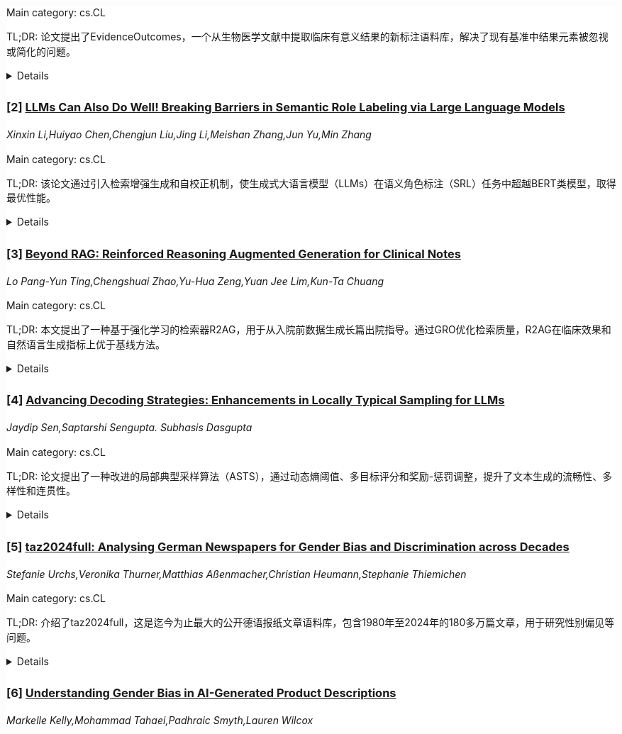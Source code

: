 Main category: cs.CL

TL;DR: 论文提出了EvidenceOutcomes，一个从生物医学文献中提取临床有意义结果的新标注语料库，解决了现有基准中结果元素被忽视或简化的问题。


<details><summary>Details</summary></details>


### [2] [LLMs Can Also Do Well! Breaking Barriers in Semantic Role Labeling via Large Language Models](https://arxiv.org/abs/2506.05385)
*Xinxin Li,Huiyao Chen,Chengjun Liu,Jing Li,Meishan Zhang,Jun Yu,Min Zhang*

Main category: cs.CL

TL;DR: 该论文通过引入检索增强生成和自校正机制，使生成式大语言模型（LLMs）在语义角色标注（SRL）任务中超越BERT类模型，取得最优性能。


<details><summary>Details</summary></details>


### [3] [Beyond RAG: Reinforced Reasoning Augmented Generation for Clinical Notes](https://arxiv.org/abs/2506.05386)
*Lo Pang-Yun Ting,Chengshuai Zhao,Yu-Hua Zeng,Yuan Jee Lim,Kun-Ta Chuang*

Main category: cs.CL

TL;DR: 本文提出了一种基于强化学习的检索器R2AG，用于从入院前数据生成长篇出院指导。通过GRO优化检索质量，R2AG在临床效果和自然语言生成指标上优于基线方法。


<details><summary>Details</summary></details>


### [4] [Advancing Decoding Strategies: Enhancements in Locally Typical Sampling for LLMs](https://arxiv.org/abs/2506.05387)
*Jaydip Sen,Saptarshi Sengupta. Subhasis Dasgupta*

Main category: cs.CL

TL;DR: 论文提出了一种改进的局部典型采样算法（ASTS），通过动态熵阈值、多目标评分和奖励-惩罚调整，提升了文本生成的流畅性、多样性和连贯性。


<details><summary>Details</summary></details>


### [5] [taz2024full: Analysing German Newspapers for Gender Bias and Discrimination across Decades](https://arxiv.org/abs/2506.05388)
*Stefanie Urchs,Veronika Thurner,Matthias Aßenmacher,Christian Heumann,Stephanie Thiemichen*

Main category: cs.CL

TL;DR: 介绍了taz2024full，这是迄今为止最大的公开德语报纸文章语料库，包含1980年至2024年的180多万篇文章，用于研究性别偏见等问题。


<details><summary>Details</summary></details>


### [6] [Understanding Gender Bias in AI-Generated Product Descriptions](https://arxiv.org/abs/2506.05390)
*Markelle Kelly,Mohammad Tahaei,Padhraic Smyth,Lauren Wilcox*
